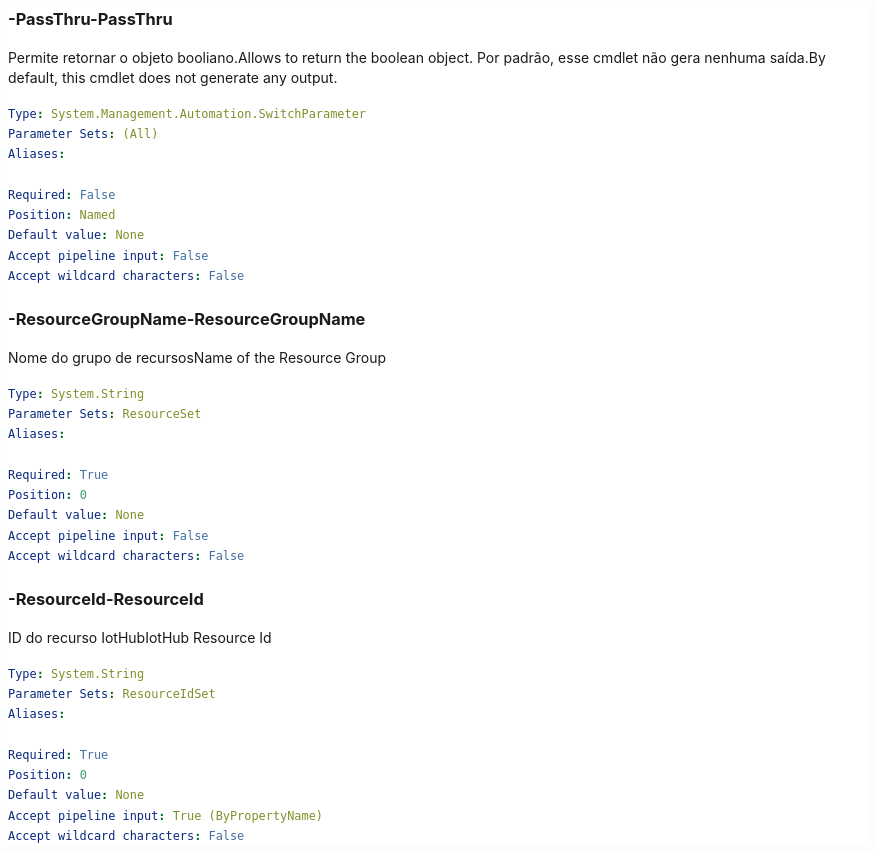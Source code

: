 ### <span data-ttu-id="bad1b-122">-PassThru</span><span class="sxs-lookup"><span data-stu-id="bad1b-122">-PassThru</span></span>
<span data-ttu-id="bad1b-123">Permite retornar o objeto booliano.</span><span class="sxs-lookup"><span data-stu-id="bad1b-123">Allows to return the boolean object.</span></span>
<span data-ttu-id="bad1b-124">Por padrão, esse cmdlet não gera nenhuma saída.</span><span class="sxs-lookup"><span data-stu-id="bad1b-124">By default, this cmdlet does not generate any output.</span></span>

```yaml
Type: System.Management.Automation.SwitchParameter
Parameter Sets: (All)
Aliases:

Required: False
Position: Named
Default value: None
Accept pipeline input: False
Accept wildcard characters: False
```

### <span data-ttu-id="bad1b-125">-ResourceGroupName</span><span class="sxs-lookup"><span data-stu-id="bad1b-125">-ResourceGroupName</span></span>
<span data-ttu-id="bad1b-126">Nome do grupo de recursos</span><span class="sxs-lookup"><span data-stu-id="bad1b-126">Name of the Resource Group</span></span>

```yaml
Type: System.String
Parameter Sets: ResourceSet
Aliases:

Required: True
Position: 0
Default value: None
Accept pipeline input: False
Accept wildcard characters: False
```

### <span data-ttu-id="bad1b-127">-ResourceId</span><span class="sxs-lookup"><span data-stu-id="bad1b-127">-ResourceId</span></span>
<span data-ttu-id="bad1b-128">ID do recurso IotHub</span><span class="sxs-lookup"><span data-stu-id="bad1b-128">IotHub Resource Id</span></span>

```yaml
Type: System.String
Parameter Sets: ResourceIdSet
Aliases:

Required: True
Position: 0
Default value: None
Accept pipeline input: True (ByPropertyName)
Accept wildcard characters: False
```
